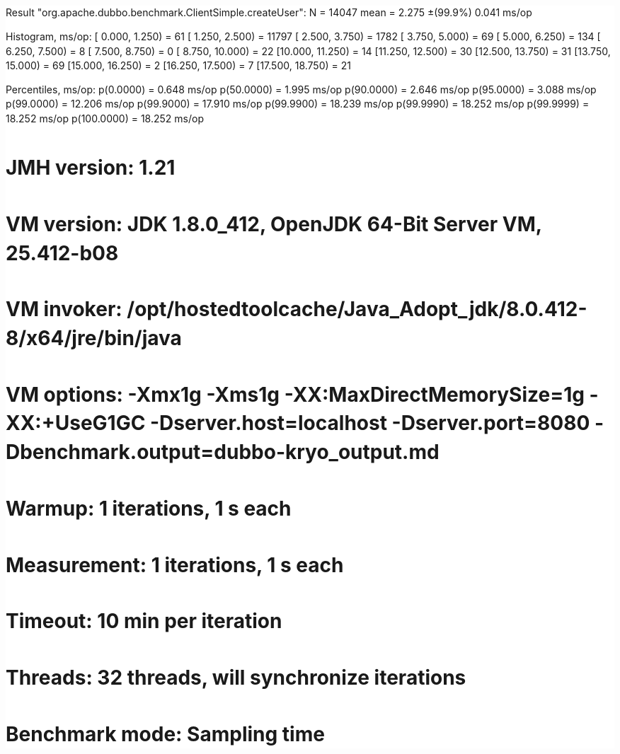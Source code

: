 

Result "org.apache.dubbo.benchmark.ClientSimple.createUser":
  N = 14047
  mean =      2.275 ±(99.9%) 0.041 ms/op

  Histogram, ms/op:
    [ 0.000,  1.250) = 61 
    [ 1.250,  2.500) = 11797 
    [ 2.500,  3.750) = 1782 
    [ 3.750,  5.000) = 69 
    [ 5.000,  6.250) = 134 
    [ 6.250,  7.500) = 8 
    [ 7.500,  8.750) = 0 
    [ 8.750, 10.000) = 22 
    [10.000, 11.250) = 14 
    [11.250, 12.500) = 30 
    [12.500, 13.750) = 31 
    [13.750, 15.000) = 69 
    [15.000, 16.250) = 2 
    [16.250, 17.500) = 7 
    [17.500, 18.750) = 21 

  Percentiles, ms/op:
      p(0.0000) =      0.648 ms/op
     p(50.0000) =      1.995 ms/op
     p(90.0000) =      2.646 ms/op
     p(95.0000) =      3.088 ms/op
     p(99.0000) =     12.206 ms/op
     p(99.9000) =     17.910 ms/op
     p(99.9900) =     18.239 ms/op
     p(99.9990) =     18.252 ms/op
     p(99.9999) =     18.252 ms/op
    p(100.0000) =     18.252 ms/op


# JMH version: 1.21
# VM version: JDK 1.8.0_412, OpenJDK 64-Bit Server VM, 25.412-b08
# VM invoker: /opt/hostedtoolcache/Java_Adopt_jdk/8.0.412-8/x64/jre/bin/java
# VM options: -Xmx1g -Xms1g -XX:MaxDirectMemorySize=1g -XX:+UseG1GC -Dserver.host=localhost -Dserver.port=8080 -Dbenchmark.output=dubbo-kryo_output.md
# Warmup: 1 iterations, 1 s each
# Measurement: 1 iterations, 1 s each
# Timeout: 10 min per iteration
# Threads: 32 threads, will synchronize iterations
# Benchmark mode: Sampling time